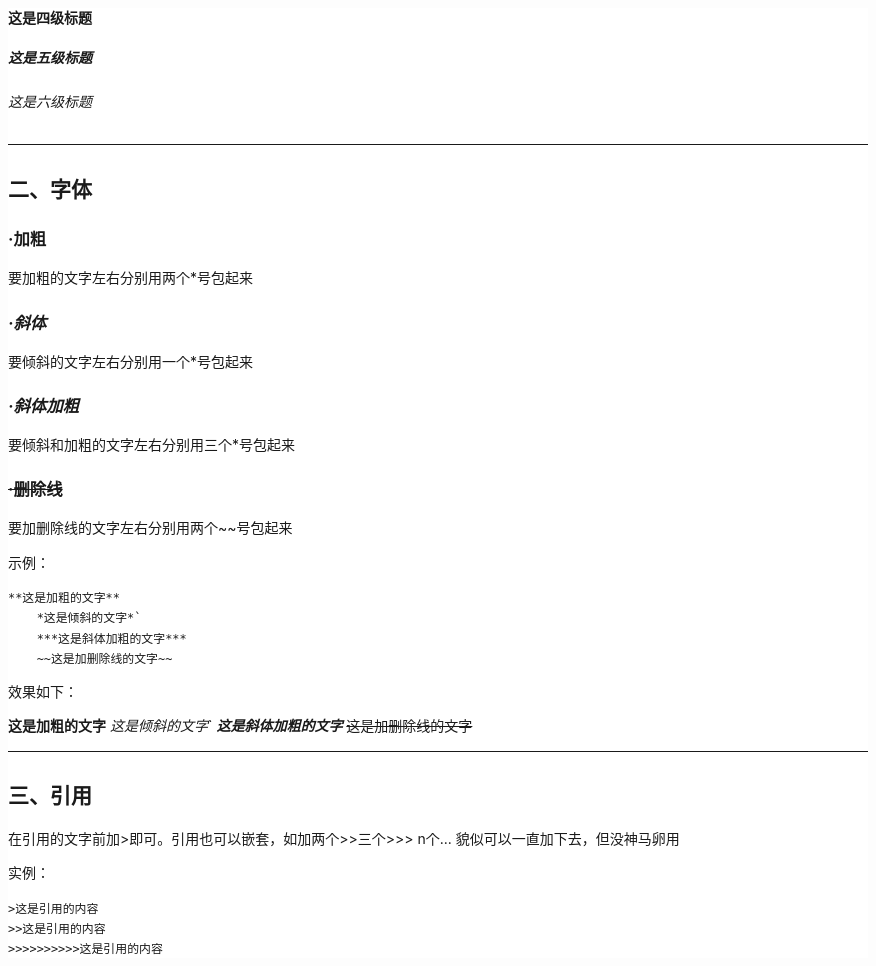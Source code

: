 #### 这是四级标题

##### 这是五级标题

###### 这是六级标题

---

## 二、字体

### **·加粗**

要加粗的文字左右分别用两个*号包起来

### *·斜体*

要倾斜的文字左右分别用一个*号包起来

### ***·斜体加粗***

要倾斜和加粗的文字左右分别用三个*号包起来

### ~~·删除线~~

要加删除线的文字左右分别用两个~~号包起来

示例：

```
**这是加粗的文字**
    *这是倾斜的文字*`
    ***这是斜体加粗的文字***
    ~~这是加删除线的文字~~
```

效果如下：

**这是加粗的文字**
*这是倾斜的文字*`
***这是斜体加粗的文字***
~~这是加删除线的文字~~

---

## 三、引用

在引用的文字前加>即可。引用也可以嵌套，如加两个>>三个>>>
n个...
貌似可以一直加下去，但没神马卵用

实例：

```
>这是引用的内容
>>这是引用的内容
>>>>>>>>>>这是引用的内容
```
